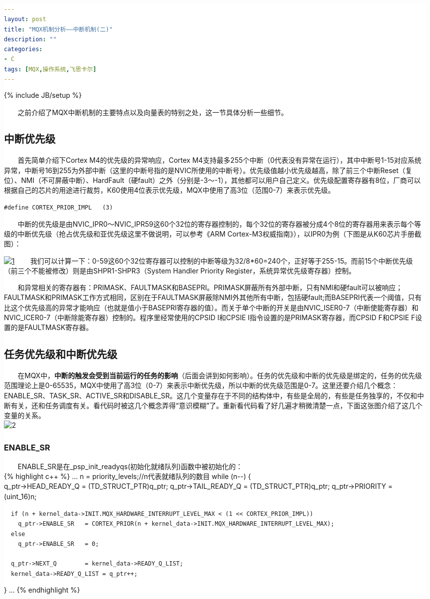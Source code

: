 ```yaml
---
layout: post
title: "MQX机制分析——中断机制(二)"
description: ""
categories: 
- C
tags: [MQX,操作系统,飞思卡尔]
---
```

{% include JB/setup %}

　　之前介绍了MQX中断机制的主要特点以及向量表的特别之处，这一节具体分析一些细节。
## 中断优先级 ##
　　首先简单介绍下Cortex M4的优先级的异常响应，Cortex M4支持最多255个中断（0代表没有异常在运行），其中中断号1-15对应系统异常，中断号16到255为外部中断（这里的中断号指的是NVIC所使用的中断号）。优先级值越小优先级越高，除了前三个中断Reset（复位）、NMI（不可屏蔽中断）、HardFault（硬fault）之外（分别是-3～-1），其他都可以用户自己定义。优先级配置寄存器有8位，厂商可以根据自己的芯片的用途进行裁剪，K60使用4位表示优先级，MQX中使用了高3位（范围0-7）来表示优先级。
	
    #define CORTEX_PRIOR_IMPL   (3)

　　中断的优先级是由NVIC_IPR0～NVIC_IPR59这60个32位的寄存器控制的，每个32位的寄存器被分成4个8位的寄存器用来表示每个等级的中断优先级（抢占优先级和亚优先级这里不做说明，可以参考《ARM Cortex-M3权威指南》），以IPR0为例（下图是从K60芯片手册截图）：  
  
[![1](http://b.hiphotos.bdimg.com/album/s%3D550%3Bq%3D90%3Bc%3Dxiangce%2C100%2C100/sign=28616fc14dc2d562f608d0e8d72ae1d2/9a504fc2d56285357484138092ef76c6a7ef632f.jpg?referer=1153ed49be3eb1351dd0838bcde5&x=.jpg)](http://b.hiphotos.bdimg.com/album/s%3D1400%3Bq%3D90/sign=1bdb4d904890f60300b098430922886a/9a504fc2d56285357484138092ef76c6a7ef632f.jpg)
　　我们可以计算一下：0-59这60个32位寄存器可以控制的中断等级为32/8*60=240个，正好等于255-15。而前15个中断优先级（前三个不能被修改）则是由SHPR1-SHPR3（System Handler Priority Register，系统异常优先级寄存器）控制。   

　　和异常相关的寄存器有：PRIMASK、FAULTMASK和BASEPRI。PRIMASK屏蔽所有外部中断，只有NMI和硬fault可以被响应；FAULTMASK和PRIMASK工作方式相同，区别在于FAULTMASK屏蔽除NMI外其他所有中断，包括硬fault;而BASEPRI代表一个阈值，只有比这个优先级高的异常才能响应（也就是值小于BASEPRI寄存器的值）。而关于单个中断的开关是由NVIC\_ISER0-7（中断使能寄存器）和NVIC\_ICER0-7（中断除能寄存器）控制的。程序里经常使用的CPSID I和CPSIE I指令设置的是PRIMASK寄存器，而CPSID F和CPSIE F设置的是FAULTMASK寄存器。  
## 任务优先级和中断优先级 ##
　　在MQX中，**中断的触发会受到当前运行的任务的影响**（后面会讲到如何影响）。任务的优先级和中断的优先级是绑定的，任务的优先级范围理论上是0-65535，MQX中使用了高3位（0-7）来表示中断优先级，所以中断的优先级范围是0-7。这里还要介绍几个概念：ENABLE\_SR、TASK\_SR、ACTIVE\_SR和DISABLE\_SR。这几个变量存在于不同的结构体中，有些是全局的，有些是任务独享的，不仅和中断有关，还和任务调度有关。看代码时被这几个概念弄得“意识模糊”了。重新看代码看了好几遍才稍微清楚一点，下面这张图介绍了这几个变量的关系。    
![2](http://g.hiphotos.bdimg.com/album/s%3D1400%3Bq%3D90/sign=641de09bb1de9c82a265fd8b5cb1bb7b/f3d3572c11dfa9ec7c5652b560d0f703918fc11c.jpg)
### ENABLE\_SR ###
　　ENABLE\_SR是在\_psp\_init\_readyqs(初始化就绪队列)函数中被初始化的：  
{% highlight c++ %}
...
n = priority_levels;//n代表就绪队列的数目
while (n--) 
{  
      q_ptr->HEAD_READY_Q  = (TD_STRUCT_PTR)q_ptr;
      q_ptr->TAIL_READY_Q  = (TD_STRUCT_PTR)q_ptr;
      q_ptr->PRIORITY      = (uint_16)n;

      if (n + kernel_data->INIT.MQX_HARDWARE_INTERRUPT_LEVEL_MAX < (1 << CORTEX_PRIOR_IMPL))
        q_ptr->ENABLE_SR   = CORTEX_PRIOR(n + kernel_data->INIT.MQX_HARDWARE_INTERRUPT_LEVEL_MAX);
      else
        q_ptr->ENABLE_SR   = 0;

      q_ptr->NEXT_Q        = kernel_data->READY_Q_LIST;
      kernel_data->READY_Q_LIST = q_ptr++;
}
...
{% endhighlight %} 